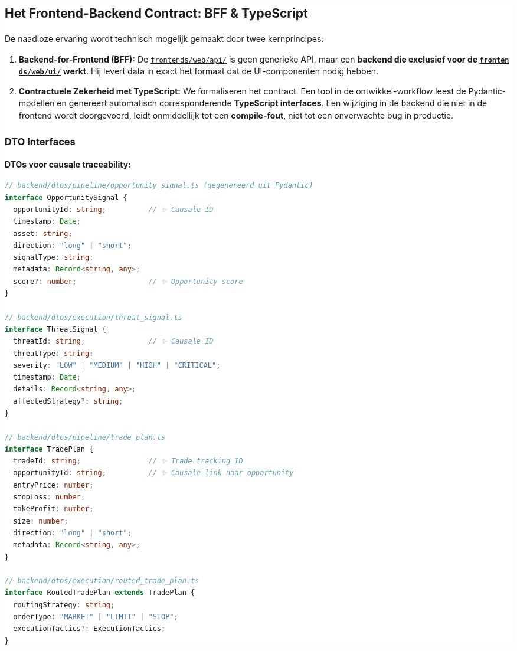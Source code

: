 
## **Het Frontend-Backend Contract: BFF & TypeScript**

De naadloze ervaring wordt technisch mogelijk gemaakt door twee kernprincipes:

1. **Backend-for-Frontend (BFF):** De [`frontends/web/api/`](frontends/web/api/) is geen generieke API, maar een **backend die exclusief voor de [`frontends/web/ui/`](frontends/web/ui/) werkt**. Hij levert data in exact het formaat dat de UI-componenten nodig hebben.

2. **Contractuele Zekerheid met TypeScript:** We formaliseren het contract. Een tool in de ontwikkel-workflow leest de Pydantic-modellen en genereert automatisch corresponderende **TypeScript interfaces**. Een wijziging in de backend die niet in de frontend wordt doorgevoerd, leidt onmiddellijk tot een **compile-fout**, niet tot een onverwachte bug in productie.

### **DTO Interfaces**

**DTOs voor causale traceability:**

```typescript
// backend/dtos/pipeline/opportunity_signal.ts (gegenereerd uit Pydantic)
interface OpportunitySignal {
  opportunityId: string;          // ✨ Causale ID
  timestamp: Date;
  asset: string;
  direction: "long" | "short";
  signalType: string;
  metadata: Record<string, any>;
  score?: number;                 // ✨ Opportunity score
}

// backend/dtos/execution/threat_signal.ts
interface ThreatSignal {
  threatId: string;               // ✨ Causale ID
  threatType: string;
  severity: "LOW" | "MEDIUM" | "HIGH" | "CRITICAL";
  timestamp: Date;
  details: Record<string, any>;
  affectedStrategy?: string;
}

// backend/dtos/pipeline/trade_plan.ts
interface TradePlan {
  tradeId: string;                // ✨ Trade tracking ID
  opportunityId: string;          // ✨ Causale link naar opportunity
  entryPrice: number;
  stopLoss: number;
  takeProfit: number;
  size: number;
  direction: "long" | "short";
  metadata: Record<string, any>;
}

// backend/dtos/execution/routed_trade_plan.ts
interface RoutedTradePlan extends TradePlan {
  routingStrategy: string;
  orderType: "MARKET" | "LIMIT" | "STOP";
  executionTactics?: ExecutionTactics;
}
```

